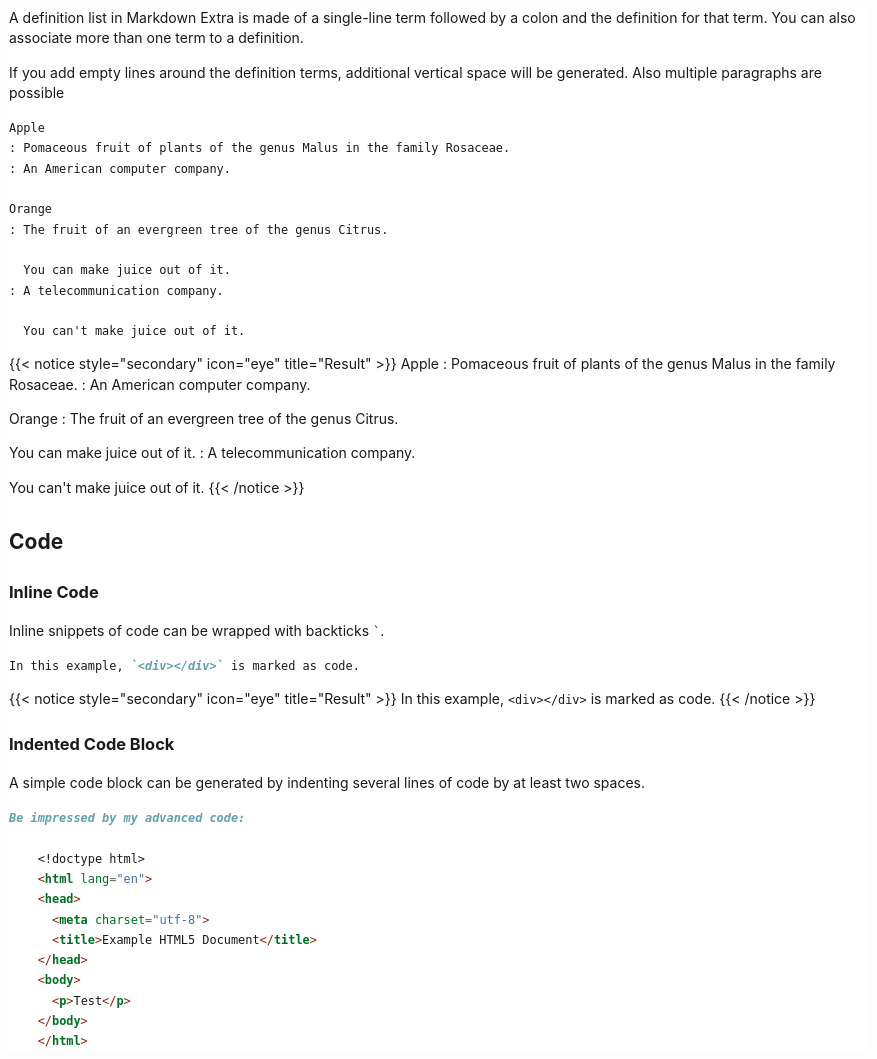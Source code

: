 A definition list in Markdown Extra is made of a single-line term followed by a colon and the definition for that term. You can also associate more than one term to a definition.

If you add empty lines around the definition terms, additional vertical space will be generated. Also multiple paragraphs are possible

````markdown
Apple
: Pomaceous fruit of plants of the genus Malus in the family Rosaceae.
: An American computer company.

Orange
: The fruit of an evergreen tree of the genus Citrus.

  You can make juice out of it.
: A telecommunication company.

  You can't make juice out of it.
````

{{< notice style="secondary" icon="eye" title="Result" >}}
Apple
: Pomaceous fruit of plants of the genus Malus in the family Rosaceae.
: An American computer company.

Orange
: The fruit of an evergreen tree of the genus Citrus.

You can make juice out of it.
: A telecommunication company.

You can't make juice out of it.
{{< /notice >}}

## Code

### Inline Code

Inline snippets of code can be wrapped with backticks `` ` ``.

````markdown
In this example, `<div></div>` is marked as code.
````

{{< notice style="secondary" icon="eye" title="Result" >}}
In this example, `<div></div>` is marked as code.
{{< /notice >}}

### Indented Code Block

A simple code block can be generated by indenting several lines of code by at least two spaces.

````markdown
Be impressed by my advanced code:

    <!doctype html>
    <html lang="en">
    <head>
      <meta charset="utf-8">
      <title>Example HTML5 Document</title>
    </head>
    <body>
      <p>Test</p>
    </body>
    </html>
````
